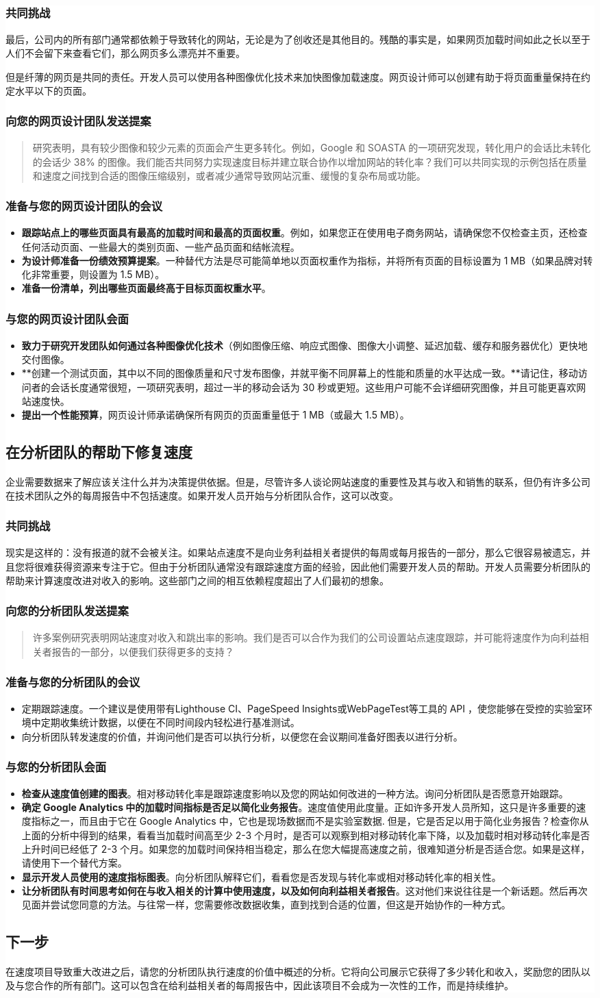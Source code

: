 ### 共同挑战

最后，公司内的所有部门通常都依赖于导致转化的网站，无论是为了创收还是其他目的。残酷的事实是，如果网页加载时间如此之长以至于人们不会留下来查看它们，那么网页多么漂亮并不重要。

但是纤薄的网页是共同的责任。开发人员可以使用各种图像优化技术来加快图像加载速度。网页设计师可以创建有助于将页面重量保持在约定水平以下的页面。

### 向您的网页设计团队发送提案

>研究表明，具有较少图像和较少元素的页面会产生更多转化。例如，Google 和 SOASTA 的一项研究发现，转化用户的会话比未转化的会话少 38% 的图像。我们能否共同努力实现速度目标并建立联合协作以增加网站的转化率？我们可以共同实现的示例包括在质量和速度之间找到合适的图像压缩级别，或者减少通常导致网站沉重、缓慢的复杂布局或功能。

### 准备与您的网页设计团队的会议

- **跟踪站点上的哪些页面具有最高的加载时间和最高的页面权重**。例如，如果您正在使用电子商务网站，请确保您不仅检查主页，还检查任何活动页面、一些最大的类别页面、一些产品页面和结帐流程。
- **为设计师准备一份绩效预算提案**。一种替代方法是尽可能简单地以页面权重作为指标，并将所有页面的目标设置为 1 MB（如果品牌对转化非常重要，则设置为 1.5 MB）。
- **准备一份清单，列出哪些页面最终高于目标页面权重水平**。

### 与您的网页设计团队会面

- **致力于研究开发团队如何通过各种图像优化技术**（例如图像压缩、响应式图像、图像大小调整、延迟加载、缓存和服务器优化）更快地交付图像。
- **创建一个测试页面，其中以不同的图像质量和尺寸发布图像，并就平衡不同屏幕上的性能和质量的水平达成一致。**请记住，移动访问者的会话长度通常很短，一项研究表明，超过一半的移动会话为 30 秒或更短。这些用户可能不会详细研究图像，并且可能更喜欢网站速度快。
- **提出一个性能预算**，网页设计师承诺确保所有网页的页面重量低于 1 MB（或最大 1.5 MB）。

## 在分析团队的帮助下修复速度

企业需要数据来了解应该关注什么并为决策提供依据。但是，尽管许多人谈论网站速度的重要性及其与收入和销售的联系，但仍有许多公司在技术团队之外的每周报告中不包括速度。如果开发人员开始与分析团队合作，这可以改变。

### 共同挑战

现实是这样的：没有报道的就不会被关注。如果站点速度不是向业务利益相关者提供的每周或每月报告的一部分，那么它很容易被遗忘，并且您将很难获得资源来专注于它。但由于分析团队通常没有跟踪速度方面的经验，因此他们需要开发人员的帮助。开发人员需要分析团队的帮助来计算速度改进对收入的影响。这些部门之间的相互依赖程度超出了人们最初的想象。

### 向您的分析团队发送提案

>许多案例研究表明网站速度对收入和跳出率的影响。我们是否可以合作为我们的公司设置站点速度跟踪，并可能将速度作为向利益相关者报告的一部分，以便我们获得更多的支持？

### 准备与您的分析团队的会议

- 定期跟踪速度。一个建议是使用带有Lighthouse CI、PageSpeed Insights或WebPageTest等工具的 API ，使您能够在受控的实验室环境中定期收集统计数据，以便在不同时间段内轻松进行基准测试。
- 向分析团队转发速度的价值，并询问他们是否可以执行分析，以便您在会议期间准备好图表以进行分析。

### 与您的分析团队会面

- **检查从速度值创建的图表**。相对移动转化率是跟踪速度影响以及您的网站如何改进的一种方法。询问分析团队是否愿意开始跟踪。
- **确定 Google Analytics 中的加载时间指标是否足以简化业务报告**。速度值使用此度量。正如许多开发人员所知，这只是许多重要的速度指标之一，而且由于它在 Google Analytics 中，它也是现场数据而不是实验室数据. 但是，它是否足以用于简化业务报告？检查你从上面的分析中得到的结果，看看当加载时间高至少 2-3 个月时，是否可以观察到相对移动转化率下降，以及加载时相对移动转化率是否上升时间已经低了 2-3 个月。如果您的加载时间保持相当稳定，那么在您大幅提高速度之前，很难知道分析是否适合您。如果是这样，请使用下一个替代方案。
- **显示开发人员使用的速度指标图表**。向分析团队解释它们，看看您是否发现与转化率或相对移动转化率的相关性。
- **让分析团队有时间思考如何在与收入相关的计算中使用速度，以及如何向利益相关者报告**。这对他们来说往往是一个新话题。然后再次见面并尝试您同意的方法。与往常一样，您需要修改数据收集，直到找到合适的位置，但这是开始协作的一种方式。

## 下一步

在速度项目导致重大改进之后，请您的分析团队执行速度的价值中概述的分析。它将向公司展示它获得了多少转化和收入，奖励您的团队以及与您合作的所有部门。这可以包含在给利益相关者的每周报告中，因此该项目不会成为一次性的工作，而是持续维护。
